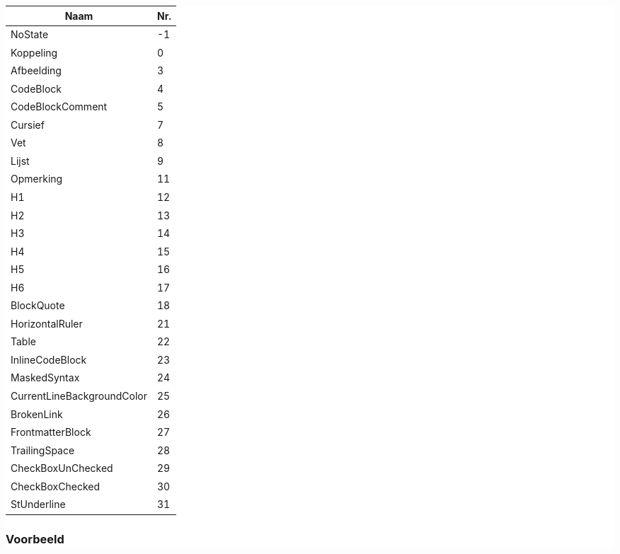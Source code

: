 | Naam                       | Nr. |
| -------------------------- | --- |
| NoState                    | -1  |
| Koppeling                  | 0   |
| Afbeelding                 | 3   |
| CodeBlock                  | 4   |
| CodeBlockComment           | 5   |
| Cursief                    | 7   |
| Vet                        | 8   |
| Lijst                      | 9   |
| Opmerking                  | 11  |
| H1                         | 12  |
| H2                         | 13  |
| H3                         | 14  |
| H4                         | 15  |
| H5                         | 16  |
| H6                         | 17  |
| BlockQuote                 | 18  |
| HorizontalRuler            | 21  |
| Table                      | 22  |
| InlineCodeBlock            | 23  |
| MaskedSyntax               | 24  |
| CurrentLineBackgroundColor | 25  |
| BrokenLink                 | 26  |
| FrontmatterBlock           | 27  |
| TrailingSpace              | 28  |
| CheckBoxUnChecked          | 29  |
| CheckBoxChecked            | 30  |
| StUnderline                | 31  |

### Voorbeeld
